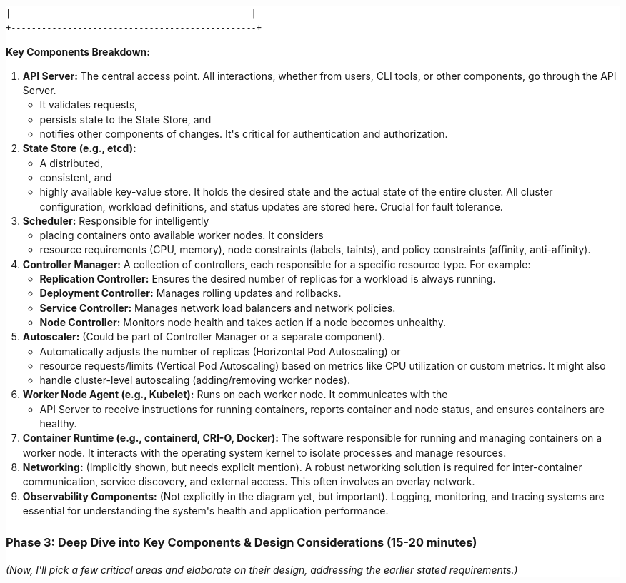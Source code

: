```
|                                               |
+------------------------------------------------+
```

**Key Components Breakdown:**

1.  **API Server:** The central access point. All interactions, whether from users, CLI tools, or other components, go through the API Server.
    - It validates requests, 
    - persists state to the State Store, and 
    - notifies other components of changes. It's critical for authentication and authorization.
2.  **State Store (e.g., etcd):** 
    - A distributed, 
    - consistent, and 
    - highly available key-value store. It holds the desired state and the actual state of the entire cluster. All cluster configuration, workload definitions, and status updates are stored here. Crucial for fault tolerance.
3.  **Scheduler:** Responsible for intelligently 
    - placing containers onto available worker nodes. It considers 
    - resource requirements (CPU, memory), node constraints (labels, taints), and policy constraints (affinity, anti-affinity).
4.  **Controller Manager:** A collection of controllers, each responsible for a specific resource type. For example:
      * **Replication Controller:** Ensures the desired number of replicas for a workload is always running.
      * **Deployment Controller:** Manages rolling updates and rollbacks.
      * **Service Controller:** Manages network load balancers and network policies.
      * **Node Controller:** Monitors node health and takes action if a node becomes unhealthy.
5.  **Autoscaler:** (Could be part of Controller Manager or a separate component). 
    - Automatically adjusts the number of replicas (Horizontal Pod Autoscaling) or 
    - resource requests/limits (Vertical Pod Autoscaling) based on metrics like CPU utilization or custom metrics. It might also 
    - handle cluster-level autoscaling (adding/removing worker nodes).
6.  **Worker Node Agent (e.g., Kubelet):** Runs on each worker node. It communicates with the 
    - API Server to receive instructions for running containers, reports container and node status, and ensures containers are healthy.
7.  **Container Runtime (e.g., containerd, CRI-O, Docker):** The software responsible for running and managing containers on a worker node. It interacts with the operating system kernel to isolate processes and manage resources.
8.  **Networking:** (Implicitly shown, but needs explicit mention). A robust networking solution is required for inter-container communication, service discovery, and external access. This often involves an overlay network.
9.  **Observability Components:** (Not explicitly in the diagram yet, but important). Logging, monitoring, and tracing systems are essential for understanding the system's health and application performance.

### **Phase 3: Deep Dive into Key Components & Design Considerations (15-20 minutes)**

*(Now, I'll pick a few critical areas and elaborate on their design, addressing the earlier stated requirements.)*
